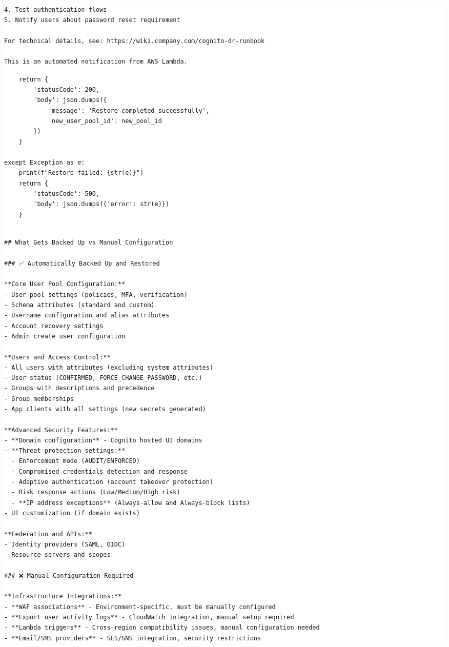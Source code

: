```
4. Test authentication flows
5. Notify users about password reset requirement

For technical details, see: https://wiki.company.com/cognito-dr-runbook

This is an automated notification from AWS Lambda.
```
        
        return {
            'statusCode': 200,
            'body': json.dumps({
                'message': 'Restore completed successfully',
                'new_user_pool_id': new_pool_id
            })
        }
        
    except Exception as e:
        print(f"Restore failed: {str(e)}")
        return {
            'statusCode': 500,
            'body': json.dumps({'error': str(e)})
        }
```

## What Gets Backed Up vs Manual Configuration

### ✅ Automatically Backed Up and Restored

**Core User Pool Configuration:**
- User pool settings (policies, MFA, verification)
- Schema attributes (standard and custom)
- Username configuration and alias attributes
- Account recovery settings
- Admin create user configuration

**Users and Access Control:**
- All users with attributes (excluding system attributes)
- User status (CONFIRMED, FORCE_CHANGE_PASSWORD, etc.)
- Groups with descriptions and precedence
- Group memberships
- App clients with all settings (new secrets generated)

**Advanced Security Features:**
- **Domain configuration** - Cognito hosted UI domains
- **Threat protection settings:**
  - Enforcement mode (AUDIT/ENFORCED)
  - Compromised credentials detection and response
  - Adaptive authentication (account takeover protection)
  - Risk response actions (Low/Medium/High risk)
  - **IP address exceptions** (Always-allow and Always-block lists)
- UI customization (if domain exists)

**Federation and APIs:**
- Identity providers (SAML, OIDC)
- Resource servers and scopes

### ❌ Manual Configuration Required

**Infrastructure Integrations:**
- **WAF associations** - Environment-specific, must be manually configured
- **Export user activity logs** - CloudWatch integration, manual setup required
- **Lambda triggers** - Cross-region compatibility issues, manual configuration needed
- **Email/SMS providers** - SES/SNS integration, security restrictions

```